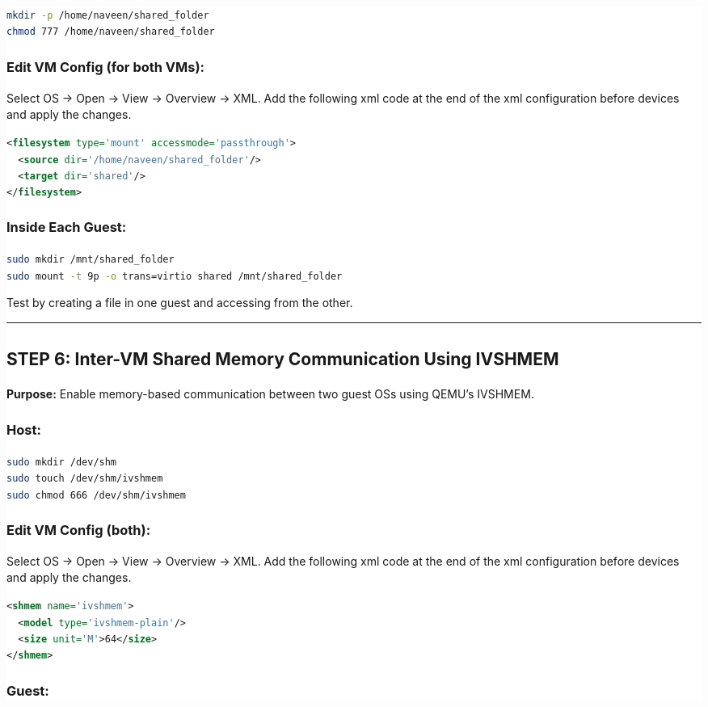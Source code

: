```bash
mkdir -p /home/naveen/shared_folder
chmod 777 /home/naveen/shared_folder
```

### Edit VM Config (for both VMs):
Select OS -> Open -> View ->  Overview -> XML. 
Add the following xml code at the end of the xml configuration before devices and apply the changes.

```xml
<filesystem type='mount' accessmode='passthrough'>
  <source dir='/home/naveen/shared_folder'/>
  <target dir='shared'/>
</filesystem>
```

### Inside Each Guest:

```bash
sudo mkdir /mnt/shared_folder
sudo mount -t 9p -o trans=virtio shared /mnt/shared_folder
```

Test by creating a file in one guest and accessing from the other.

---

## STEP 6: Inter-VM Shared Memory Communication Using IVSHMEM

**Purpose:** Enable memory-based communication between two guest OSs using QEMU’s IVSHMEM.

### Host:

```bash
sudo mkdir /dev/shm
sudo touch /dev/shm/ivshmem
sudo chmod 666 /dev/shm/ivshmem
```

### Edit VM Config (both):
Select OS -> Open -> View ->  Overview -> XML. 
Add the following xml code at the end of the xml configuration before devices and apply the changes.

```xml
<shmem name='ivshmem'>
  <model type='ivshmem-plain'/>
  <size unit='M'>64</size>
</shmem>
```

### Guest:
